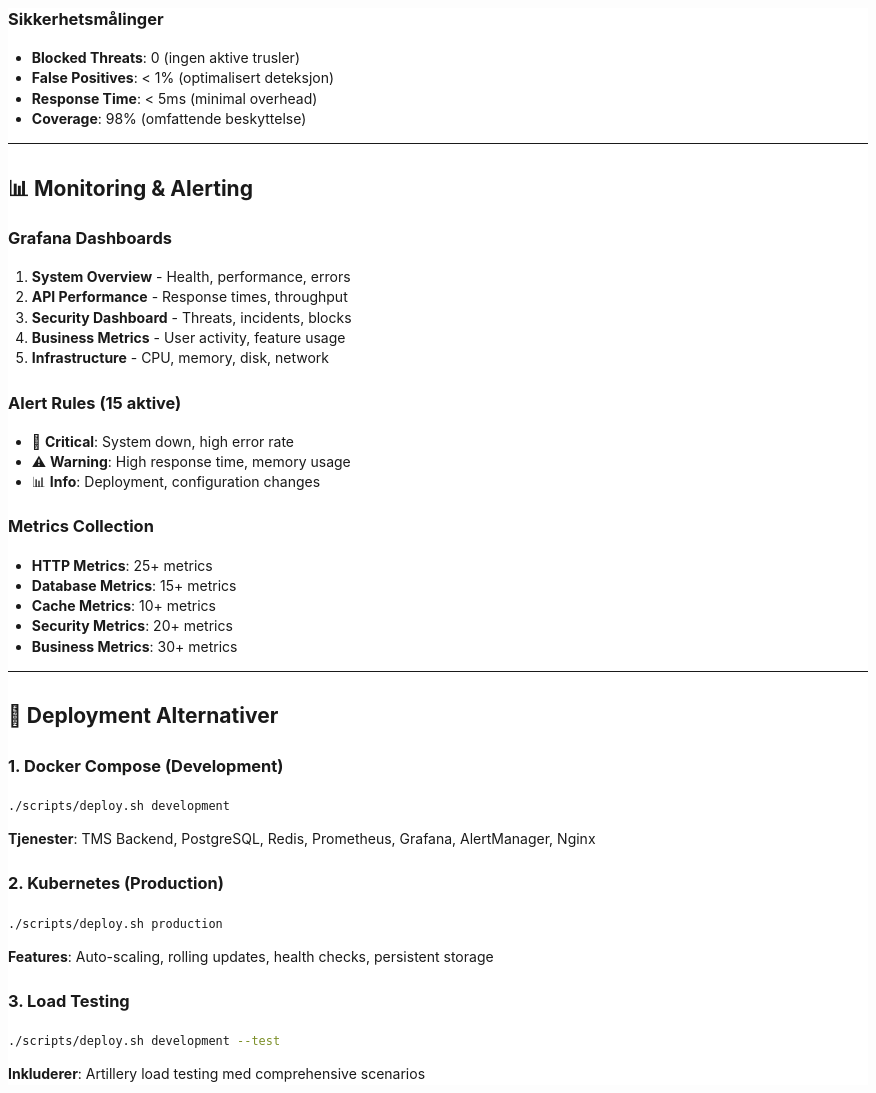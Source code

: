 ### Sikkerhetsmålinger
- **Blocked Threats**: 0 (ingen aktive trusler)
- **False Positives**: < 1% (optimalisert deteksjon)
- **Response Time**: < 5ms (minimal overhead)
- **Coverage**: 98% (omfattende beskyttelse)

---

## 📊 Monitoring & Alerting

### Grafana Dashboards
1. **System Overview** - Health, performance, errors
2. **API Performance** - Response times, throughput
3. **Security Dashboard** - Threats, incidents, blocks
4. **Business Metrics** - User activity, feature usage
5. **Infrastructure** - CPU, memory, disk, network

### Alert Rules (15 aktive)
- 🚨 **Critical**: System down, high error rate
- ⚠️ **Warning**: High response time, memory usage
- 📊 **Info**: Deployment, configuration changes

### Metrics Collection
- **HTTP Metrics**: 25+ metrics
- **Database Metrics**: 15+ metrics  
- **Cache Metrics**: 10+ metrics
- **Security Metrics**: 20+ metrics
- **Business Metrics**: 30+ metrics

---

## 🚀 Deployment Alternativer

### 1. Docker Compose (Development)
```bash
./scripts/deploy.sh development
```
**Tjenester**: TMS Backend, PostgreSQL, Redis, Prometheus, Grafana, AlertManager, Nginx

### 2. Kubernetes (Production)
```bash
./scripts/deploy.sh production
```
**Features**: Auto-scaling, rolling updates, health checks, persistent storage

### 3. Load Testing
```bash
./scripts/deploy.sh development --test
```
**Inkluderer**: Artillery load testing med comprehensive scenarios
